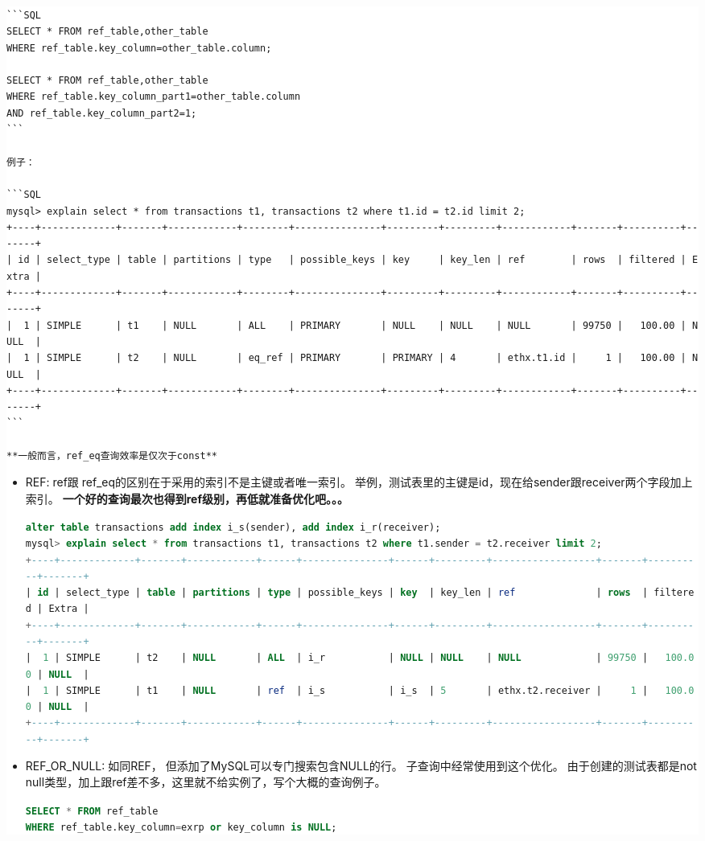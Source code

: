     ```SQL
    SELECT * FROM ref_table,other_table
    WHERE ref_table.key_column=other_table.column;

    SELECT * FROM ref_table,other_table
    WHERE ref_table.key_column_part1=other_table.column
    AND ref_table.key_column_part2=1;
    ```

    例子：

    ```SQL
    mysql> explain select * from transactions t1, transactions t2 where t1.id = t2.id limit 2;
    +----+-------------+-------+------------+--------+---------------+---------+---------+------------+-------+----------+-------+
    | id | select_type | table | partitions | type   | possible_keys | key     | key_len | ref        | rows  | filtered | Extra |
    +----+-------------+-------+------------+--------+---------------+---------+---------+------------+-------+----------+-------+
    |  1 | SIMPLE      | t1    | NULL       | ALL    | PRIMARY       | NULL    | NULL    | NULL       | 99750 |   100.00 | NULL  |
    |  1 | SIMPLE      | t2    | NULL       | eq_ref | PRIMARY       | PRIMARY | 4       | ethx.t1.id |     1 |   100.00 | NULL  |
    +----+-------------+-------+------------+--------+---------------+---------+---------+------------+-------+----------+-------+
    ```
    
    **一般而言，ref_eq查询效率是仅次于const**

* REF: ref跟 ref_eq的区别在于采用的索引不是主键或者唯一索引。
    举例，测试表里的主键是id，现在给sender跟receiver两个字段加上索引。
    **一个好的查询最次也得到ref级别，再低就准备优化吧。。。**

    ```SQL
    alter table transactions add index i_s(sender), add index i_r(receiver);
    mysql> explain select * from transactions t1, transactions t2 where t1.sender = t2.receiver limit 2;
    +----+-------------+-------+------------+------+---------------+------+---------+------------------+-------+----------+-------+
    | id | select_type | table | partitions | type | possible_keys | key  | key_len | ref              | rows  | filtered | Extra |
    +----+-------------+-------+------------+------+---------------+------+---------+------------------+-------+----------+-------+
    |  1 | SIMPLE      | t2    | NULL       | ALL  | i_r           | NULL | NULL    | NULL             | 99750 |   100.00 | NULL  |
    |  1 | SIMPLE      | t1    | NULL       | ref  | i_s           | i_s  | 5       | ethx.t2.receiver |     1 |   100.00 | NULL  |
    +----+-------------+-------+------------+------+---------------+------+---------+------------------+-------+----------+-------+
    ```

* REF_OR_NULL: 如同REF， 但添加了MySQL可以专门搜索包含NULL的行。 子查询中经常使用到这个优化。
  由于创建的测试表都是not null类型，加上跟ref差不多，这里就不给实例了，写个大概的查询例子。

    ``` SQL
    SELECT * FROM ref_table
    WHERE ref_table.key_column=exrp or key_column is NULL;
    ```
